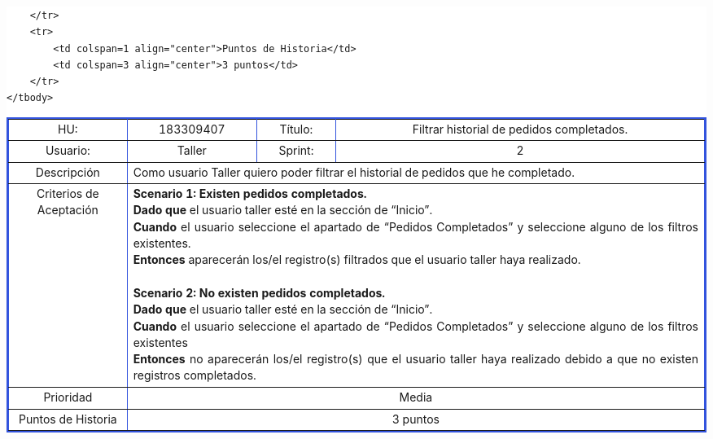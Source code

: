         </tr>
        <tr>
            <td colspan=1 align="center">Puntos de Historia</td>
            <td colspan=3 align="center">3 puntos</td>
        </tr>
    </tbody>
</table>

<table  border="2" cellpadding="1" bordercolor="#3253dd">
    <tbody>
        <tr>
            <td rowspan=1 align="center">HU:</td>
            <td rowspan=1 align="center">183309407</td>
            <td align="center">Título:</td>
            <td align="center">Filtrar historial de pedidos completados.</td>
        </tr>
        <tr>
            <td rowspan=1 align="center">Usuario:</td>
            <td rowspan=1 align="center">Taller</td>
            <td align="center">Sprint:</td>
            <td align="center">2</td>
        </tr>
        <tr>
            <td colspan=1 align="center">Descripción</td>
            <td colspan=3 align="justify">Como usuario Taller quiero poder filtrar el historial de pedidos que he completado.
        </tr>
        <tr>
            <td colspan=1 align="center">Criterios de Aceptación</td>
            <td colspan=3 align="justify"> <b>Scenario 1: Existen pedidos completados.</b> 
            <br>
            <b>Dado que </b> el usuario taller esté en la sección de “Inicio”.
            <br>
            <b>Cuando </b> el usuario seleccione el apartado de “Pedidos Completados” y seleccione alguno de los filtros existentes.
            <br>
            <b>Entonces</b> aparecerán los/el registro(s) filtrados que el usuario taller haya realizado.
            <br><br>
            <b>Scenario 2: No existen pedidos completados. </b> 
            <br>
            <b>Dado que </b> el usuario taller esté en la sección de “Inicio”.
            <br>
            <b>Cuando </b> el usuario seleccione el apartado de “Pedidos Completados” y seleccione alguno de los filtros existentes
            <br>
            <b>Entonces</b> no aparecerán los/el registro(s) que el usuario taller haya realizado debido a que no existen registros completados.
            </td>    
        </tr>
        <tr>
            <td colspan=1 align="center">Prioridad</td>
            <td colspan=3 align="center">Media</td>
        </tr>
        <tr>
            <td colspan=1 align="center">Puntos de Historia</td>
            <td colspan=3 align="center">3 puntos</td>
        </tr>
    </tbody>
</table>
